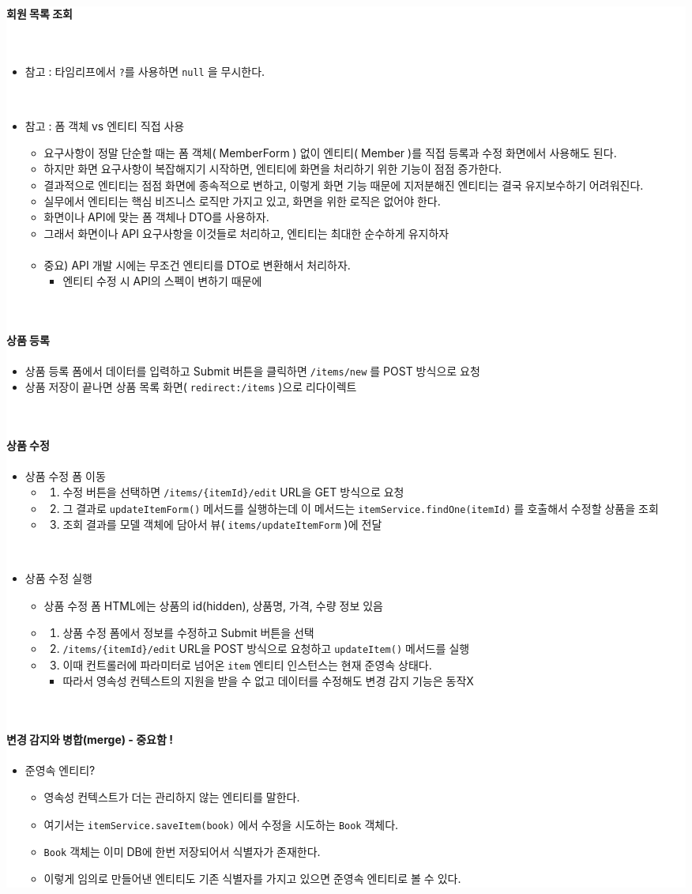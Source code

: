 #### 회원 목록 조회

<br>

- 참고 : 타임리프에서 ```?```를 사용하면 ```null``` 을 무시한다.

<br>

- 참고 : 폼 객체 vs 엔티티 직접 사용
	- 요구사항이 정말 단순할 때는 폼 객체( MemberForm ) 없이 엔티티( Member )를 직접 등록과 수정 화면에서 사용해도 된다. 
	- 하지만 화면 요구사항이 복잡해지기 시작하면, 엔티티에 화면을 처리하기 위한 기능이 점점 증가한다. 
	- 결과적으로 엔티티는 점점 화면에 종속적으로 변하고, 이렇게 화면 기능 때문에 지저분해진 엔티티는 결국 유지보수하기 어려워진다.
	- 실무에서 엔티티는 핵심 비즈니스 로직만 가지고 있고, 화면을 위한 로직은 없어야 한다. 
	- 화면이나 API에 맞는 폼 객체나 DTO를 사용하자. 
	- 그래서 화면이나 API 요구사항을 이것들로 처리하고, 엔티티는 최대한 순수하게 유지하자
	
	<br>
	
	- 중요) API 개발 시에는 무조건 엔티티를 DTO로 변환해서 처리하자.
		- 엔티티 수정 시 API의 스펙이 변하기 때문에

<br>

#### 상품 등록

- 상품 등록 폼에서 데이터를 입력하고 Submit 버튼을 클릭하면 ```/items/new``` 를 POST 방식으로 요청
- 상품 저장이 끝나면 상품 목록 화면( ```redirect:/items``` )으로 리다이렉트

<br>

#### 상품 수정

- 상품 수정 폼 이동
	- 1. 수정 버튼을 선택하면 ```/items/{itemId}/edit``` URL을 GET 방식으로 요청
	- 2. 그 결과로 ```updateItemForm()``` 메서드를 실행하는데 이 메서드는 ```itemService.findOne(itemId)``` 를 호출해서 수정할 상품을 조회
	- 3. 조회 결과를 모델 객체에 담아서 뷰( ```items/updateItemForm``` )에 전달

<br>

- 상품 수정 실행
	- 상품 수정 폼 HTML에는 상품의 id(hidden), 상품명, 가격, 수량 정보 있음
	
	- 1. 상품 수정 폼에서 정보를 수정하고 Submit 버튼을 선택
	- 2. ```/items/{itemId}/edit``` URL을 POST 방식으로 요청하고 ```updateItem()``` 메서드를 실행
	- 3. 이때 컨트롤러에 파라미터로 넘어온 ```item``` 엔티티 인스턴스는 현재 준영속 상태다. 
		- 따라서 영속성 컨텍스트의 지원을 받을 수 없고 데이터를 수정해도 변경 감지 기능은 동작X

<br>

#### 변경 감지와 병합(merge) - 중요함 !

- 준영속 엔티티?
	- 영속성 컨텍스트가 더는 관리하지 않는 엔티티를 말한다.
	
	- 여기서는 ```itemService.saveItem(book)``` 에서 수정을 시도하는 ```Book``` 객체다. 
	- ```Book``` 객체는 이미 DB에 한번 저장되어서 식별자가 존재한다. 
	- 이렇게 임의로 만들어낸 엔티티도 기존 식별자를 가지고 있으면 준영속 엔티티로 볼 수 있다.
